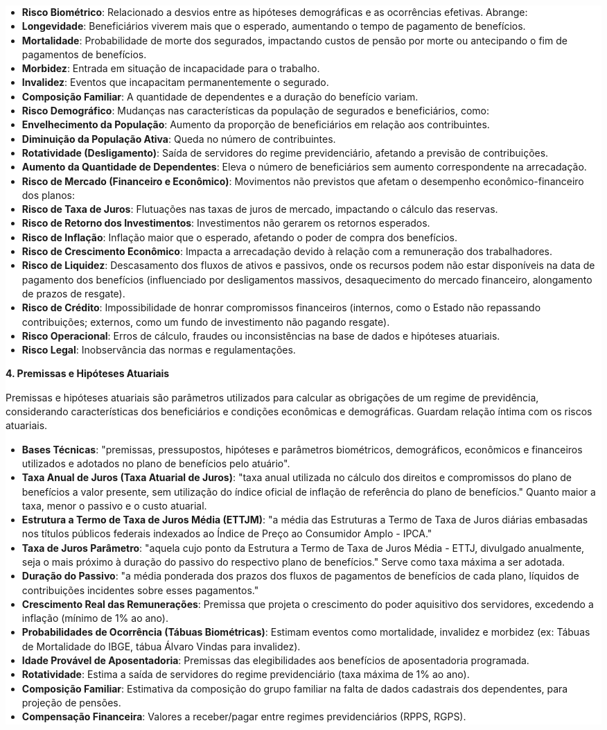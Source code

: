 - **Risco Biométrico**: Relacionado a desvios entre as hipóteses demográficas e as ocorrências efetivas. Abrange:
- **Longevidade**: Beneficiários viverem mais que o esperado, aumentando o tempo de pagamento de benefícios.
- **Mortalidade**: Probabilidade de morte dos segurados, impactando custos de pensão por morte ou antecipando o fim de pagamentos de benefícios.
- **Morbidez**: Entrada em situação de incapacidade para o trabalho.
- **Invalidez**: Eventos que incapacitam permanentemente o segurado.
- **Composição Familiar**: A quantidade de dependentes e a duração do benefício variam.
- **Risco Demográfico**: Mudanças nas características da população de segurados e beneficiários, como:
- **Envelhecimento da População**: Aumento da proporção de beneficiários em relação aos contribuintes.
- **Diminuição da População Ativa**: Queda no número de contribuintes.
- **Rotatividade (Desligamento)**: Saída de servidores do regime previdenciário, afetando a previsão de contribuições.
- **Aumento da Quantidade de Dependentes**: Eleva o número de beneficiários sem aumento correspondente na arrecadação.
- **Risco de Mercado (Financeiro e Econômico)**: Movimentos não previstos que afetam o desempenho econômico-financeiro dos planos:
- **Risco de Taxa de Juros**: Flutuações nas taxas de juros de mercado, impactando o cálculo das reservas.
- **Risco de Retorno dos Investimentos**: Investimentos não gerarem os retornos esperados.
- **Risco de Inflação**: Inflação maior que o esperado, afetando o poder de compra dos benefícios.
- **Risco de Crescimento Econômico**: Impacta a arrecadação devido à relação com a remuneração dos trabalhadores.
- **Risco de Liquidez**: Descasamento dos fluxos de ativos e passivos, onde os recursos podem não estar disponíveis na data de pagamento dos benefícios (influenciado por desligamentos massivos, desaquecimento do mercado financeiro, alongamento de prazos de resgate).
- **Risco de Crédito**: Impossibilidade de honrar compromissos financeiros (internos, como o Estado não repassando contribuições; externos, como um fundo de investimento não pagando resgate).
- **Risco Operacional**: Erros de cálculo, fraudes ou inconsistências na base de dados e hipóteses atuariais.
- **Risco Legal**: Inobservância das normas e regulamentações.

**4. Premissas e Hipóteses Atuariais**

Premissas e hipóteses atuariais são parâmetros utilizados para calcular as obrigações de um regime de previdência, considerando características dos beneficiários e condições econômicas e demográficas. Guardam relação íntima com os riscos atuariais.

- **Bases Técnicas**: "premissas, pressupostos, hipóteses e parâmetros biométricos, demográficos, econômicos e financeiros utilizados e adotados no plano de benefícios pelo atuário".
- **Taxa Anual de Juros (Taxa Atuarial de Juros)**: "taxa anual utilizada no cálculo dos direitos e compromissos do plano de benefícios a valor presente, sem utilização do índice oficial de inflação de referência do plano de benefícios." Quanto maior a taxa, menor o passivo e o custo atuarial.
- **Estrutura a Termo de Taxa de Juros Média (ETTJM)**: "a média das Estruturas a Termo de Taxa de Juros diárias embasadas nos títulos públicos federais indexados ao Índice de Preço ao Consumidor Amplo - IPCA."
- **Taxa de Juros Parâmetro**: "aquela cujo ponto da Estrutura a Termo de Taxa de Juros Média - ETTJ, divulgado anualmente, seja o mais próximo à duração do passivo do respectivo plano de benefícios." Serve como taxa máxima a ser adotada.
- **Duração do Passivo**: "a média ponderada dos prazos dos fluxos de pagamentos de benefícios de cada plano, líquidos de contribuições incidentes sobre esses pagamentos."
- **Crescimento Real das Remunerações**: Premissa que projeta o crescimento do poder aquisitivo dos servidores, excedendo a inflação (mínimo de 1% ao ano).
- **Probabilidades de Ocorrência (Tábuas Biométricas)**: Estimam eventos como mortalidade, invalidez e morbidez (ex: Tábuas de Mortalidade do IBGE, tábua Álvaro Vindas para invalidez).
- **Idade Provável de Aposentadoria**: Premissas das elegibilidades aos benefícios de aposentadoria programada.
- **Rotatividade**: Estima a saída de servidores do regime previdenciário (taxa máxima de 1% ao ano).
- **Composição Familiar**: Estimativa da composição do grupo familiar na falta de dados cadastrais dos dependentes, para projeção de pensões.
- **Compensação Financeira**: Valores a receber/pagar entre regimes previdenciários (RPPS, RGPS).